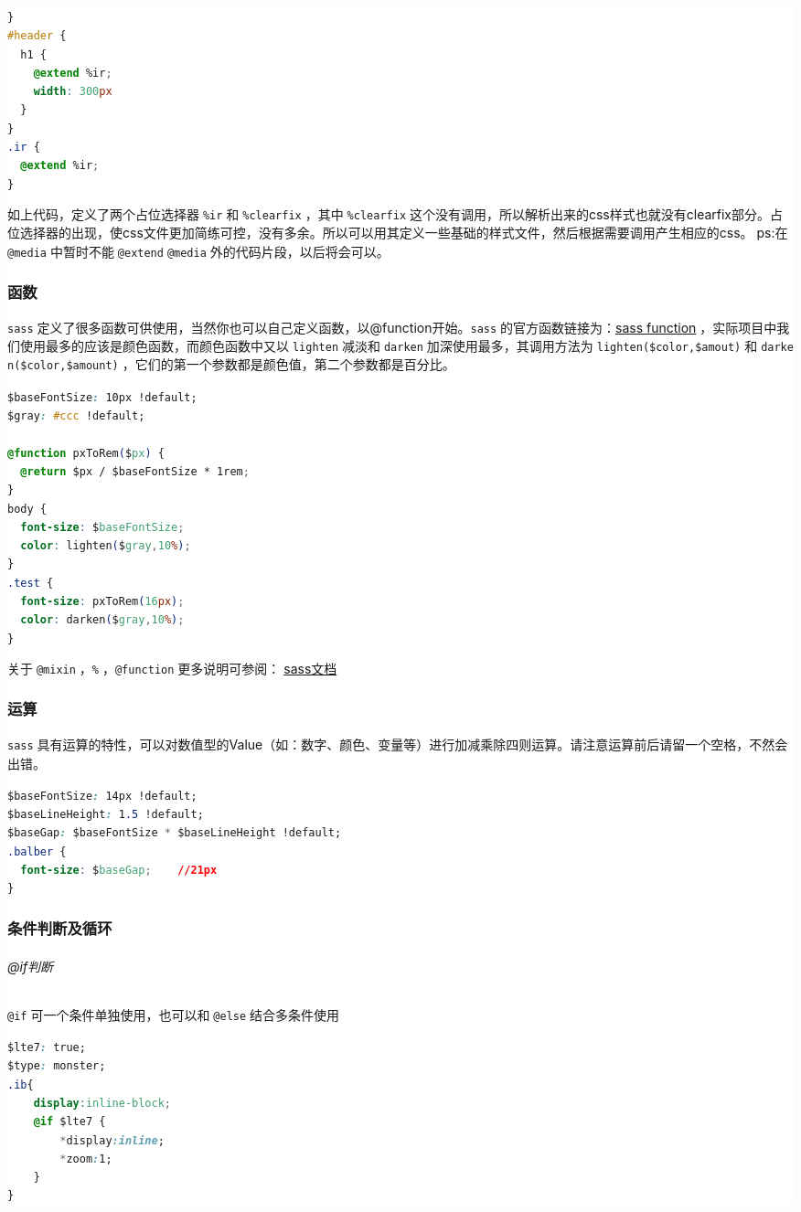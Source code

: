 ``` css
}
#header {
  h1 {
    @extend %ir;
    width: 300px
  }
}
.ir {
  @extend %ir;
}
```
如上代码，定义了两个占位选择器 `%ir` 和 `%clearfix` ，其中 `%clearfix` 这个没有调用，所以解析出来的css样式也就没有clearfix部分。占位选择器的出现，使css文件更加简练可控，没有多余。所以可以用其定义一些基础的样式文件，然后根据需要调用产生相应的css。
ps:在 `@media` 中暂时不能 `@extend` `@media` 外的代码片段，以后将会可以。

### 函数
`sass` 定义了很多函数可供使用，当然你也可以自己定义函数，以@function开始。`sass` 的官方函数链接为：[sass function](http://sass-lang.com/documentation/Sass/Script/Functions.html) ，实际项目中我们使用最多的应该是颜色函数，而颜色函数中又以 `lighten` 减淡和 `darken` 加深使用最多，其调用方法为 `lighten($color,$amout)` 和 `darken($color,$amount)` ，它们的第一个参数都是颜色值，第二个参数都是百分比。
``` css
$baseFontSize: 10px !default;
$gray: #ccc !default;

@function pxToRem($px) {
  @return $px / $baseFontSize * 1rem;
}
body {
  font-size: $baseFontSize;
  color: lighten($gray,10%);
}
.test {
  font-size: pxToRem(16px);
  color: darken($gray,10%);
}
```
关于 `@mixin` ，`%` ，`@function` 更多说明可参阅：
[sass文档](http://sass-lang.com/documentation/file.SASS_REFERENCE.html)


### 运算
`sass` 具有运算的特性，可以对数值型的Value（如：数字、颜色、变量等）进行加减乘除四则运算。请注意运算前后请留一个空格，不然会出错。
``` css
$baseFontSize: 14px !default;
$baseLineHeight: 1.5 !default;
$baseGap: $baseFontSize * $baseLineHeight !default;
.balber {
  font-size: $baseGap;    //21px
}
```

### 条件判断及循环
###### @if判断
`@if` 可一个条件单独使用，也可以和 `@else` 结合多条件使用
``` css
$lte7: true;
$type: monster;
.ib{
    display:inline-block;
    @if $lte7 {
        *display:inline;
        *zoom:1;
    }
}
```